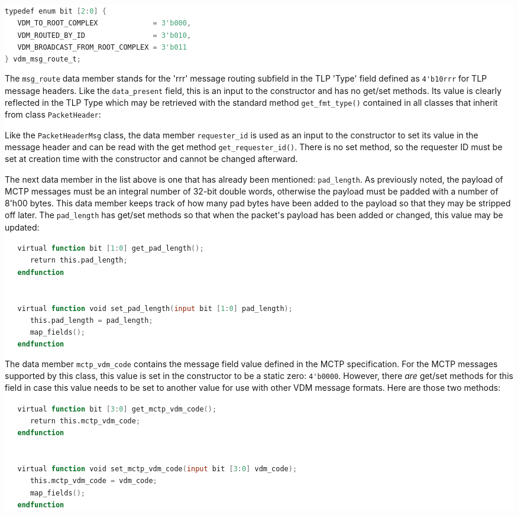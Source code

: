 ```verilog
typedef enum bit [2:0] {
   VDM_TO_ROOT_COMPLEX             = 3'b000,
   VDM_ROUTED_BY_ID                = 3'b010,
   VDM_BROADCAST_FROM_ROOT_COMPLEX = 3'b011
} vdm_msg_route_t;
```

The `msg_route` data member stands for the 'rrr' message routing subfield in the TLP 'Type' field defined as `4'b10rrr` for TLP message headers.  Like the `data_present` field, this is an input to the constructor and has no get/set methods.  Its value is clearly reflected in the TLP Type which may be retrieved with the standard method `get_fmt_type()` contained in all classes that inherit from class `PacketHeader`:

Like the `PacketHeaderMsg` class, the data member `requester_id` is used as an input to the constructor to set its value in the message header and can be read with the get method `get_requester_id()`.  There is no set method, so the requester ID must be set at creation time with the constructor and cannot be changed afterward.

The next data member in the list above is one that has already been mentioned: `pad_length`.  As previously noted, the payload of MCTP messages must be an integral number of 32-bit double words, otherwise the payload must be padded with a number of 8'h00 bytes.  This data member keeps track of how many pad bytes have been added to the payload so that they may be stripped off later.  The `pad_length` has get/set methods so that when the packet's payload has been added or changed, this value may be updated:

```verilog
   virtual function bit [1:0] get_pad_length();
      return this.pad_length;
   endfunction


   virtual function void set_pad_length(input bit [1:0] pad_length);
      this.pad_length = pad_length;
      map_fields();
   endfunction
```

The data member `mctp_vdm_code` contains the message field value defined in the MCTP specification.  For the MCTP messages supported by this class, this value is set in the constructor to be a static zero: `4'b0000`.  However, there _are_ get/set methods for this field in case this value needs to be set to another value for use with other VDM message formats.  Here are those two methods:

```verilog
   virtual function bit [3:0] get_mctp_vdm_code();
      return this.mctp_vdm_code;
   endfunction


   virtual function void set_mctp_vdm_code(input bit [3:0] vdm_code);
      this.mctp_vdm_code = vdm_code;
      map_fields();
   endfunction
```
